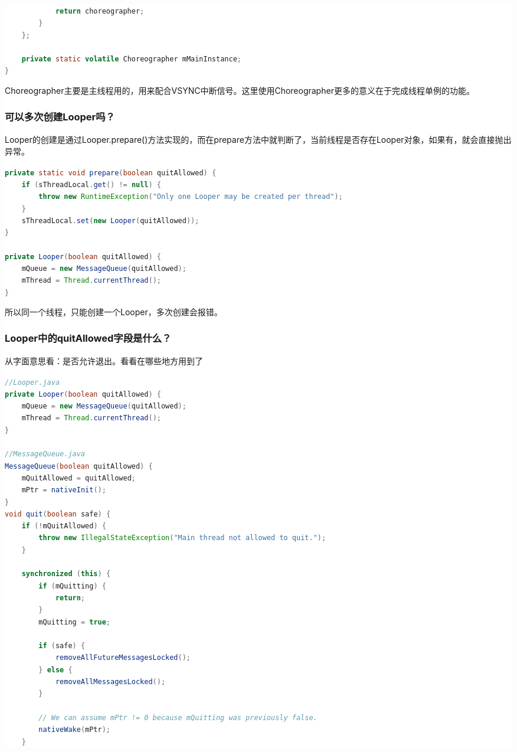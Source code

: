 ```java
            return choreographer;
        }
    };

    private static volatile Choreographer mMainInstance;
}
```

Choreographer主要是主线程用的，用来配合VSYNC中断信号。这里使用Choreographer更多的意义在于完成线程单例的功能。

### 可以多次创建Looper吗？

Looper的创建是通过Looper.prepare()方法实现的，而在prepare方法中就判断了，当前线程是否存在Looper对象，如果有，就会直接抛出异常。

```java
private static void prepare(boolean quitAllowed) {
    if (sThreadLocal.get() != null) {
        throw new RuntimeException("Only one Looper may be created per thread");
    }
    sThreadLocal.set(new Looper(quitAllowed));
}

private Looper(boolean quitAllowed) {
    mQueue = new MessageQueue(quitAllowed);
    mThread = Thread.currentThread();
}
```

所以同一个线程，只能创建一个Looper，多次创建会报错。

### Looper中的quitAllowed字段是什么？

从字面意思看：是否允许退出。看看在哪些地方用到了

```java
//Looper.java
private Looper(boolean quitAllowed) {
    mQueue = new MessageQueue(quitAllowed);
    mThread = Thread.currentThread();
}

//MessageQueue.java
MessageQueue(boolean quitAllowed) {
    mQuitAllowed = quitAllowed;
    mPtr = nativeInit();
}
void quit(boolean safe) {
    if (!mQuitAllowed) {
        throw new IllegalStateException("Main thread not allowed to quit.");
    }

    synchronized (this) {
        if (mQuitting) {
            return;
        }
        mQuitting = true;

        if (safe) {
            removeAllFutureMessagesLocked();
        } else {
            removeAllMessagesLocked();
        }

        // We can assume mPtr != 0 because mQuitting was previously false.
        nativeWake(mPtr);
    }
```